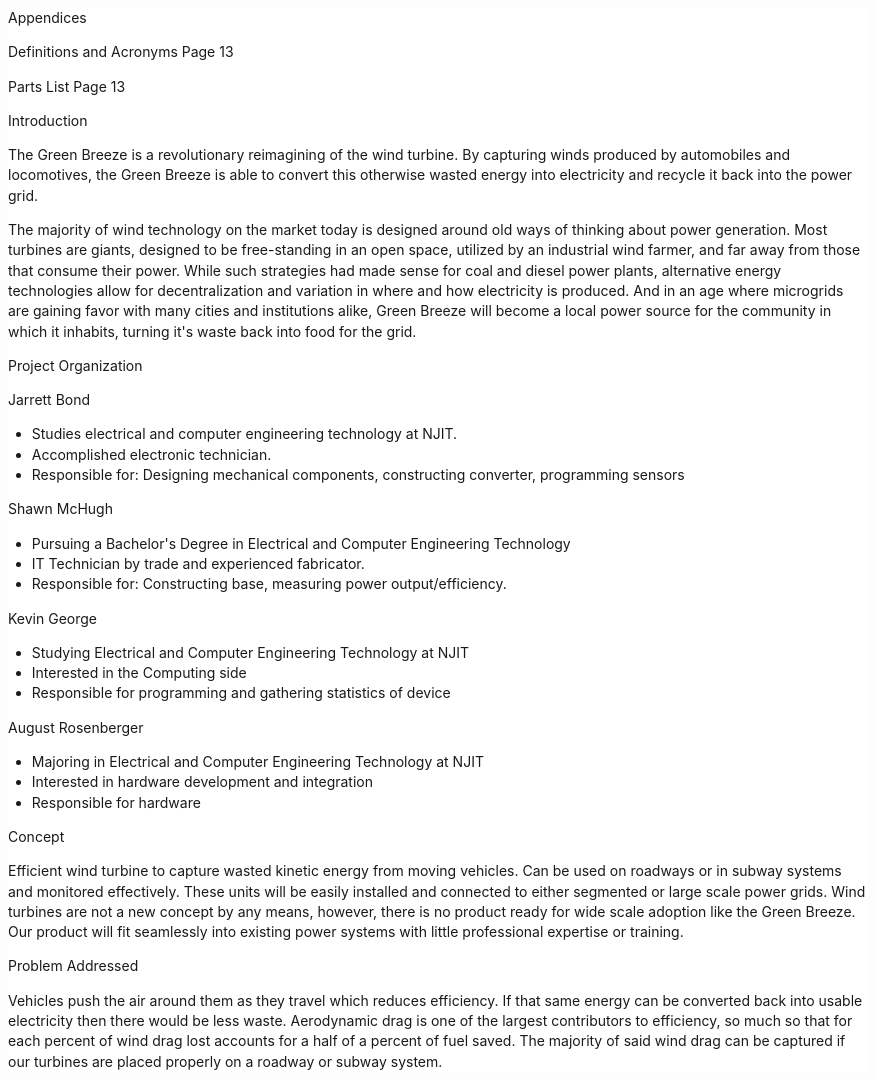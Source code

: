 Appendices

Definitions and Acronyms Page 13

Parts List Page 13

Introduction

The Green Breeze is a revolutionary reimagining of the wind turbine. By capturing winds produced by automobiles and locomotives, the Green Breeze is able to convert this otherwise wasted energy into electricity and recycle it back into the power grid.

The majority of wind technology on the market today is designed around old ways of thinking about power generation. Most turbines are giants, designed to be free-standing in an open space, utilized by an industrial wind farmer, and far away from those that consume their power. While such strategies had made sense for coal and diesel power plants, alternative energy technologies allow for decentralization and variation in where and how electricity is produced. And in an age where microgrids are gaining favor with many cities and institutions alike, Green Breeze will become a local power source for the community in which it inhabits, turning it&#39;s waste back into food for the grid.

Project Organization

Jarrett Bond

- Studies electrical and computer engineering technology at NJIT.
- Accomplished electronic technician.
- Responsible for: Designing mechanical components, constructing converter, programming sensors

Shawn McHugh

- Pursuing a Bachelor&#39;s Degree in Electrical and Computer Engineering Technology
- IT Technician by trade and experienced fabricator.
- Responsible for: Constructing base, measuring power output/efficiency.

Kevin George

- Studying Electrical and Computer Engineering Technology at NJIT
- Interested in the Computing side
- Responsible for programming and gathering statistics of device

August Rosenberger

- Majoring in Electrical and Computer Engineering Technology at NJIT
- Interested in hardware development and integration
- Responsible for hardware

Concept

Efficient wind turbine to capture wasted kinetic energy from moving vehicles. Can be used on roadways or in subway systems and monitored effectively. These units will be easily installed and connected to either segmented or large scale power grids. Wind turbines are not a new concept by any means, however, there is no product ready for wide scale adoption like the Green Breeze. Our product will fit seamlessly into existing power systems with little professional expertise or training.

Problem Addressed

Vehicles push the air around them as they travel which reduces efficiency. If that same energy can be converted back into usable electricity then there would be less waste. Aerodynamic drag is one of the largest contributors to efficiency, so much so that for each percent of wind drag lost accounts for a half of a percent of fuel saved. The majority of said wind drag can be captured if our turbines are placed properly on a roadway or subway system.
